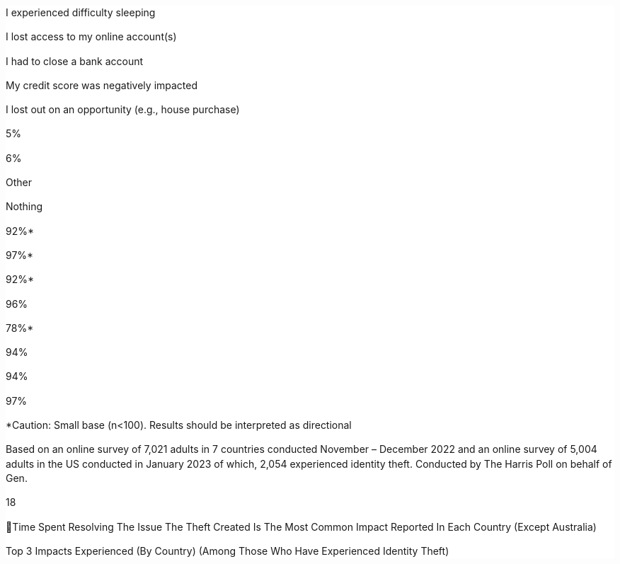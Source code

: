 I experienced 
difficulty 
sleeping

I lost access 
to my online 
account(s)

I had to close 
a bank 
account

My credit 
score was 
negatively 
impacted

I lost out on an 
opportunity 
(e.g., house 
purchase)

5%

6%

Other

Nothing

92%\*

97%\*

92%\*

96%

78%\*

94%

94%

97%

\*Caution: Small base (n\<100\). Results should be interpreted as 
directional

Based on an online survey of 7,021 adults in 7 countries conducted November – December 2022 and an online survey of
5,004 adults in the US conducted in January 2023 of which, 2,054 experienced identity theft.
Conducted by The Harris Poll on behalf of Gen.

18

Time Spent Resolving The Issue The Theft Created Is The Most Common 
Impact Reported In Each Country (Except Australia)

Top 3 Impacts Experienced 
(By Country) (Among Those Who Have Experienced Identity Theft)
